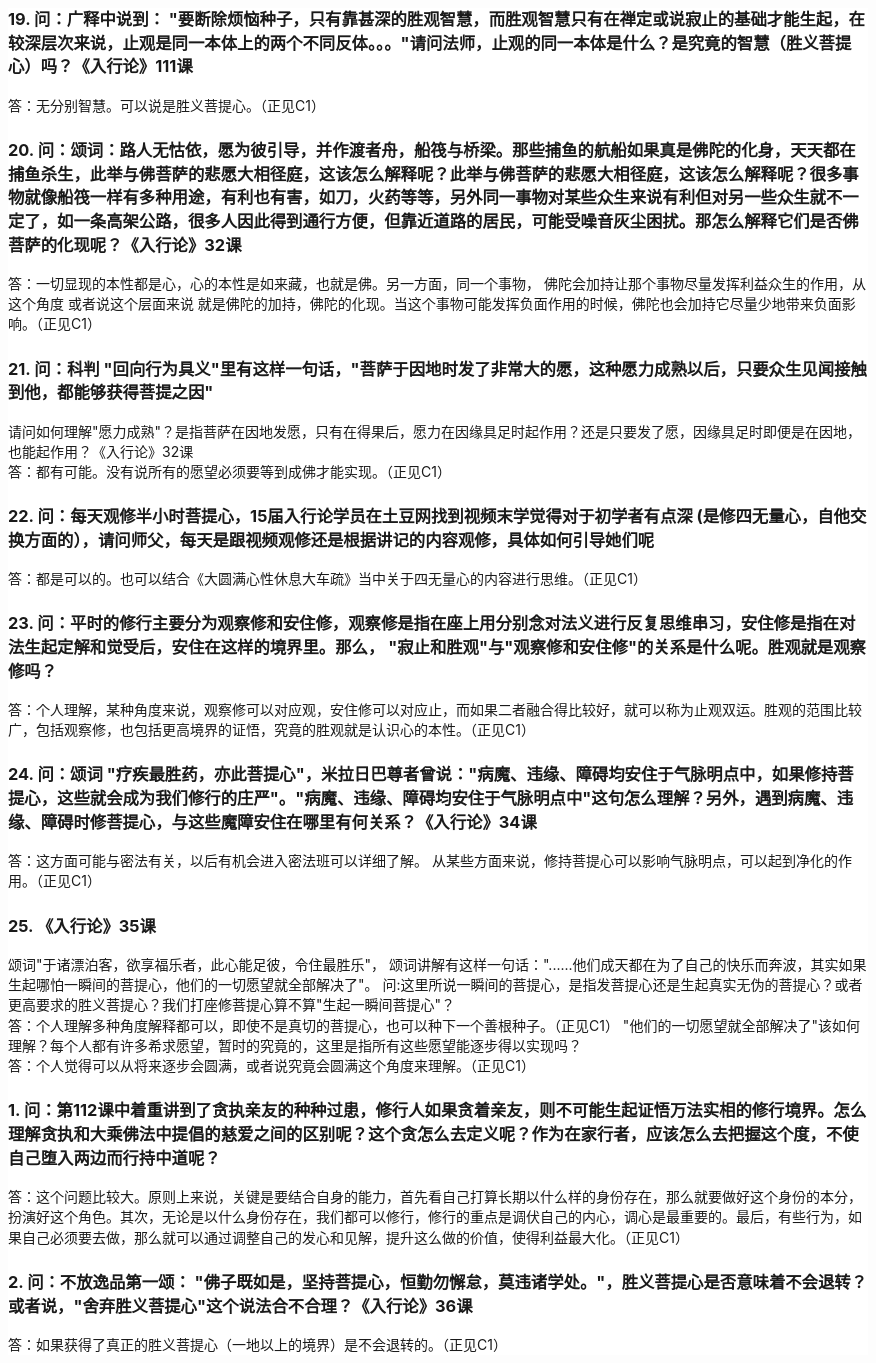 ### 19. 问：广释中说到：  "要断除烦恼种子，只有靠甚深的胜观智慧，而胜观智慧只有在禅定或说寂止的基础才能生起，在较深层次来说，止观是同一本体上的两个不同反体。。。"请问法师，止观的同一本体是什么？是究竟的智慧（胜义菩提心）吗？《入行论》111课  
答：无分别智慧。可以说是胜义菩提心。（正见C1）

### 20. 问：颂词：路人无怙依，愿为彼引导，并作渡者舟，船筏与桥梁。那些捕鱼的航船如果真是佛陀的化身，天天都在捕鱼杀生，此举与佛菩萨的悲愿大相径庭，这该怎么解释呢？此举与佛菩萨的悲愿大相径庭，这该怎么解释呢？很多事物就像船筏一样有多种用途，有利也有害，如刀，火药等等，另外同一事物对某些众生来说有利但对另一些众生就不一定了，如一条高架公路，很多人因此得到通行方便，但靠近道路的居民，可能受噪音灰尘困扰。那怎么解释它们是否佛菩萨的化现呢？《入行论》32课  
答：一切显现的本性都是心，心的本性是如来藏，也就是佛。另一方面，同一个事物，
佛陀会加持让那个事物尽量发挥利益众生的作用，从这个角度
或者说这个层面来说
就是佛陀的加持，佛陀的化现。当这个事物可能发挥负面作用的时候，佛陀也会加持它尽量少地带来负面影响。（正见C1）

### 21. 问：科判  "回向行为具义"里有这样一句话，"菩萨于因地时发了非常大的愿，这种愿力成熟以后，只要众生见闻接触到他，都能够获得菩提之因"
请问如何理解"愿力成熟"？是指菩萨在因地发愿，只有在得果后，愿力在因缘具足时起作用？还是只要发了愿，因缘具足时即便是在因地，也能起作用？《入行论》32课  
答：都有可能。没有说所有的愿望必须要等到成佛才能实现。（正见C1）

### 22. 问：每天观修半小时菩提心，15届入行论学员在土豆网找到视频末学觉得对于初学者有点深  (是修四无量心，自他交换方面的），请问师父，每天是跟视频观修还是根据讲记的内容观修，具体如何引导她们呢
答：都是可以的。也可以结合《大圆满心性休息大车疏》当中关于四无量心的内容进行思维。（正见C1）

### 23. 问：平时的修行主要分为观察修和安住修，观察修是指在座上用分别念对法义进行反复思维串习，安住修是指在对法生起定解和觉受后，安住在这样的境界里。那么，  "寂止和胜观"与"观察修和安住修"的关系是什么呢。胜观就是观察修吗？  
答：个人理解，某种角度来说，观察修可以对应观，安住修可以对应止，而如果二者融合得比较好，就可以称为止观双运。胜观的范围比较广，包括观察修，也包括更高境界的证悟，究竟的胜观就是认识心的本性。（正见C1）

### 24. 问：颂词  "疗疾最胜药，亦此菩提心"，米拉日巴尊者曾说："病魔、违缘、障碍均安住于气脉明点中，如果修持菩提心，这些就会成为我们修行的庄严"。"病魔、违缘、障碍均安住于气脉明点中"这句怎么理解？另外，遇到病魔、违缘、障碍时修菩提心，与这些魔障安住在哪里有何关系？《入行论》34课  
答：这方面可能与密法有关，以后有机会进入密法班可以详细了解。
从某些方面来说，修持菩提心可以影响气脉明点，可以起到净化的作用。（正见C1）

### 25. 《入行论》35课  
颂词"于诸漂泊客，欲享福乐者，此心能足彼，令住最胜乐"，
颂词讲解有这样一句话："......他们成天都在为了自己的快乐而奔波，其实如果生起哪怕一瞬间的菩提心，他们的一切愿望就全部解决了"。
问:这里所说一瞬间的菩提心，是指发菩提心还是生起真实无伪的菩提心？或者更高要求的胜义菩提心？我们打座修菩提心算不算"生起一瞬间菩提心"？  
答：个人理解多种角度解释都可以，即使不是真切的菩提心，也可以种下一个善根种子。（正见C1）
"他们的一切愿望就全部解决了"该如何理解？每个人都有许多希求愿望，暂时的究竟的，这里是指所有这些愿望能逐步得以实现吗？  
答：个人觉得可以从将来逐步会圆满，或者说究竟会圆满这个角度来理解。（正见C1）

### 1. 问：第112课中着重讲到了贪执亲友的种种过患，修行人如果贪着亲友，则不可能生起证悟万法实相的修行境界。怎么理解贪执和大乘佛法中提倡的慈爱之间的区别呢？这个贪怎么去定义呢？作为在家行者，应该怎么去把握这个度，不使自己堕入两边而行持中道呢？  
答：这个问题比较大。原则上来说，关键是要结合自身的能力，首先看自己打算长期以什么样的身份存在，那么就要做好这个身份的本分，扮演好这个角色。其次，无论是以什么身份存在，我们都可以修行，修行的重点是调伏自己的内心，调心是最重要的。最后，有些行为，如果自己必须要去做，那么就可以通过调整自己的发心和见解，提升这么做的价值，使得利益最大化。（正见C1）

### 2. 问：不放逸品第一颂：  "佛子既如是，坚持菩提心，恒勤勿懈怠，莫违诸学处。"，胜义菩提心是否意味着不会退转？或者说，"舍弃胜义菩提心"这个说法合不合理？《入行论》36课  
答：如果获得了真正的胜义菩提心（一地以上的境界）是不会退转的。（正见C1）
